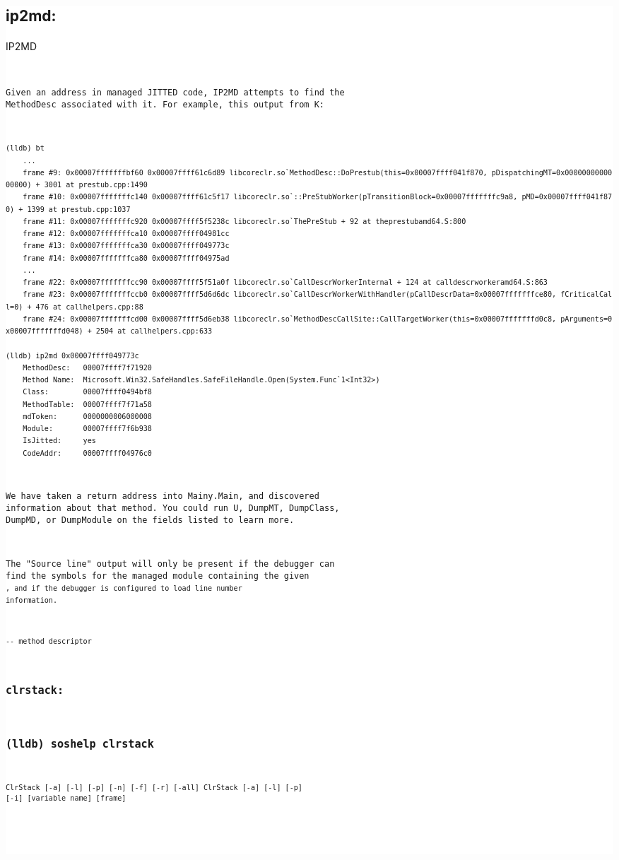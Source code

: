 ## ip2md:

IP2MD <Code address>

Given an address in managed JITTED code, IP2MD attempts to find the MethodDesc
associated with it. For example, this output from K:

    (lldb) bt
        ...
        frame #9: 0x00007fffffffbf60 0x00007ffff61c6d89 libcoreclr.so`MethodDesc::DoPrestub(this=0x00007ffff041f870, pDispatchingMT=0x0000000000000000) + 3001 at prestub.cpp:1490
        frame #10: 0x00007fffffffc140 0x00007ffff61c5f17 libcoreclr.so`::PreStubWorker(pTransitionBlock=0x00007fffffffc9a8, pMD=0x00007ffff041f870) + 1399 at prestub.cpp:1037
        frame #11: 0x00007fffffffc920 0x00007ffff5f5238c libcoreclr.so`ThePreStub + 92 at theprestubamd64.S:800
        frame #12: 0x00007fffffffca10 0x00007ffff04981cc
        frame #13: 0x00007fffffffca30 0x00007ffff049773c
        frame #14: 0x00007fffffffca80 0x00007ffff04975ad
        ...
        frame #22: 0x00007fffffffcc90 0x00007ffff5f51a0f libcoreclr.so`CallDescrWorkerInternal + 124 at calldescrworkeramd64.S:863
        frame #23: 0x00007fffffffccb0 0x00007ffff5d6d6dc libcoreclr.so`CallDescrWorkerWithHandler(pCallDescrData=0x00007fffffffce80, fCriticalCall=0) + 476 at callhelpers.cpp:88
        frame #24: 0x00007fffffffcd00 0x00007ffff5d6eb38 libcoreclr.so`MethodDescCallSite::CallTargetWorker(this=0x00007fffffffd0c8, pArguments=0x00007fffffffd048) + 2504 at callhelpers.cpp:633

    (lldb) ip2md 0x00007ffff049773c
        MethodDesc:   00007ffff7f71920
        Method Name:  Microsoft.Win32.SafeHandles.SafeFileHandle.Open(System.Func`1<Int32>)
        Class:        00007ffff0494bf8
        MethodTable:  00007ffff7f71a58
        mdToken:      0000000006000008
        Module:       00007ffff7f6b938
        IsJitted:     yes
        CodeAddr:     00007ffff04976c0

We have taken a return address into Mainy.Main, and discovered information
about that method. You could run U, DumpMT, DumpClass, DumpMD, or
DumpModule on the fields listed to learn more.

The "Source line" output will only be present if the debugger can find the
symbols for the managed module containing the given <code address>, and if the
debugger is configured to load line number information.

--
method descriptor

## clrstack:

(lldb) soshelp clrstack
-------------------------------------------------------------------------------
ClrStack [-a] [-l] [-p] [-n] [-f] [-r] [-all]
ClrStack [-a] [-l] [-p] [-i] [variable name] [frame]
